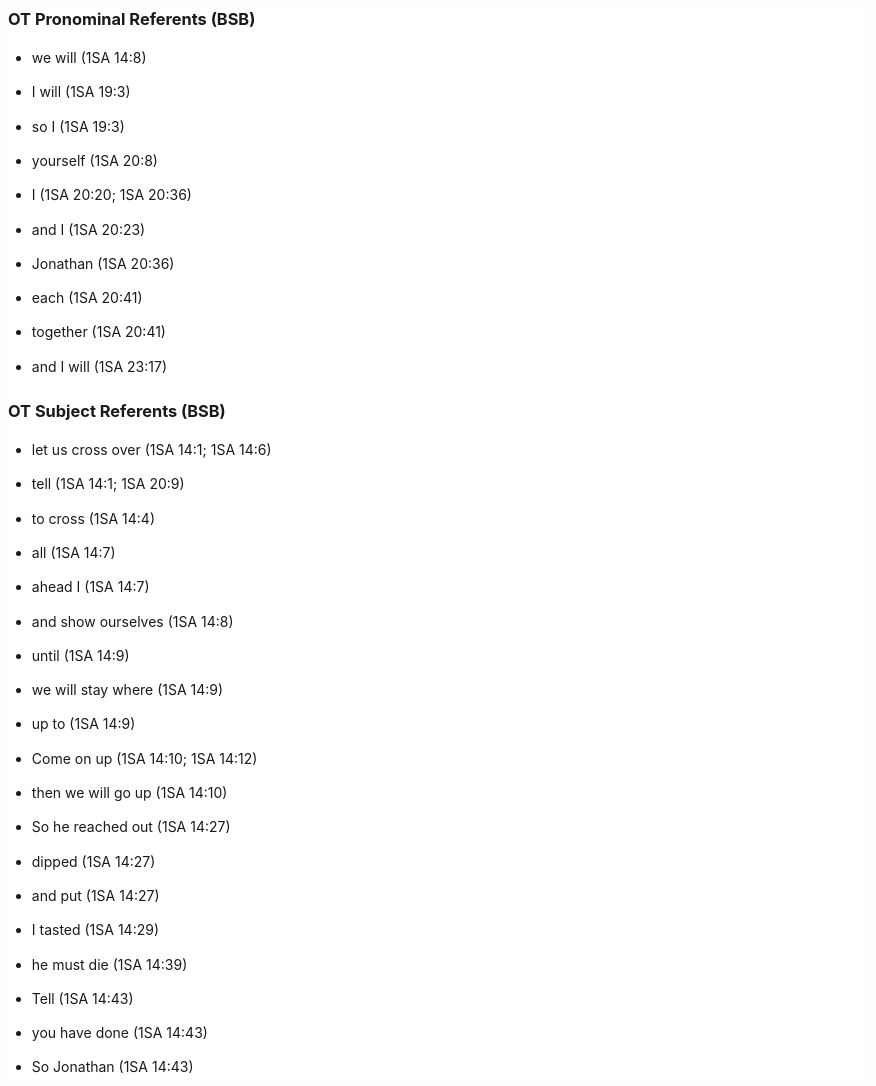 

### OT Pronominal Referents (BSB)

* we will (1SA 14:8)

* I will (1SA 19:3)

* so I (1SA 19:3)

* yourself (1SA 20:8)

* I (1SA 20:20; 1SA 20:36)

* and I (1SA 20:23)

* Jonathan (1SA 20:36)

* each (1SA 20:41)

* together (1SA 20:41)

* and I will (1SA 23:17)



### OT Subject Referents (BSB)

* let us cross over (1SA 14:1; 1SA 14:6)

* tell (1SA 14:1; 1SA 20:9)

* to cross (1SA 14:4)

* all (1SA 14:7)

* ahead I (1SA 14:7)

* and show ourselves (1SA 14:8)

* until (1SA 14:9)

* we will stay where (1SA 14:9)

* up to (1SA 14:9)

* Come on up (1SA 14:10; 1SA 14:12)

* then we will go up (1SA 14:10)

* So he reached out (1SA 14:27)

* dipped (1SA 14:27)

* and put (1SA 14:27)

* I tasted (1SA 14:29)

* he must die (1SA 14:39)

* Tell (1SA 14:43)

* you have done (1SA 14:43)

* So Jonathan (1SA 14:43)
